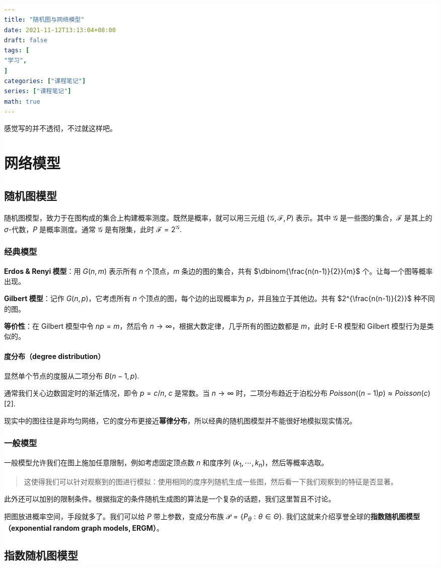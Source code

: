 ```yaml
---
title: "随机图与网络模型"
date: 2021-11-12T13:13:04+08:00
draft: false
tags: [
"学习",
]
categories: ["课程笔记"]
series: ["课程笔记"]
math: true
---
```


感觉写的并不透彻，不过就这样吧。



# 网络模型

## 随机图模型

随机图模型，致力于在图构成的集合上构建概率测度。既然是概率，就可以用三元组 $(\mathcal{G},\mathcal{F},P)$ 表示。其中 $\mathcal{G}$ 是一些图的集合，$\mathcal{F}$ 是其上的 $\sigma$-代数，$P$ 是概率测度。通常 $\mathcal{G}$ 是有限集，此时 $\mathcal{F}=2^{\mathcal{G}}$.

### 经典模型

**Erdos & Renyi 模型**：用 $G(n,m)$ 表示所有 $n$ 个顶点，$m$ 条边的图的集合，共有 $\dbinom{\frac{n(n-1)}{2}}{m}$ 个。让每一个图等概率出现。

**Gilbert 模型**：记作 $G(n,p)$，它考虑所有 $n$ 个顶点的图，每个边的出现概率为 $p$，并且独立于其他边。共有 $2^{\frac{n(n-1)}{2}}$ 种不同的图。

**等价性**：在 Gilbert 模型中令 $np=m$，然后令 $n\to\infty$，根据大数定律，几乎所有的图边数都是 $m$，此时 E-R 模型和 Gilbert 模型行为是类似的。

#### 度分布（degree distribution）

显然单个节点的度服从二项分布 $B(n-1,p)$. 

通常我们关心边数固定时的渐近情况，即令 $p=c/n$, $c$ 是常数。当 $n\to\infty$ 时，二项分布趋近于泊松分布 $Poisson((n-1)p)\approx Poisson(c)$ [2]. 

现实中的图往往是非均匀网络，它的度分布更接近**幂律分布**，所以经典的随机图模型并不能很好地模拟现实情况。

### 一般模型

一般模型允许我们在图上施加任意限制，例如考虑固定顶点数 $n$ 和度序列 $(k_1,\cdots,k_n)$，然后等概率选取。

> 这使得我们可以针对观察到的图进行模拟：使用相同的度序列随机生成一些图，然后看一下我们观察到的特征是否显著。

此外还可以加别的限制条件。根据指定的条件随机生成图的算法是一个复杂的话题，我们这里暂且不讨论。

把图放进概率空间，手段就多了。我们可以给 $P$ 带上参数，变成分布族 $\mathcal{P}=\{P_\theta:\theta\in\Theta\}$. 我们这就来介绍享誉全球的**指数随机图模型（exponential random graph models, ERGM）**。

## 指数随机图模型
